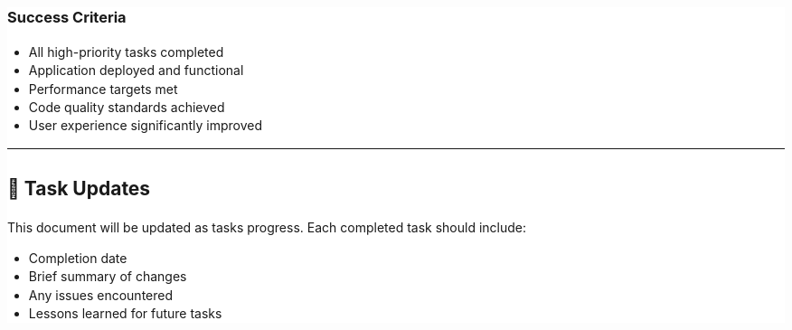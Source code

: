 ### Success Criteria

- All high-priority tasks completed
- Application deployed and functional
- Performance targets met
- Code quality standards achieved
- User experience significantly improved

---

## 🔄 Task Updates

This document will be updated as tasks progress. Each completed task should include:

- Completion date
- Brief summary of changes
- Any issues encountered
- Lessons learned for future tasks
